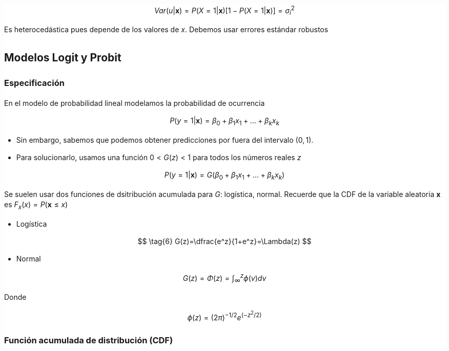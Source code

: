 $$
Var(u|\mathbf{x})=P(X=1|\mathbf{x})[1-P(X=1|\mathbf{x})]=\sigma_i^2
$$


Es heterocedástica pues depende de los valores de $x$. Debemos usar errores estándar robustos


## Modelos Logit y Probit

### Especificación

En el modelo de probabilidad lineal modelamos la probabilidad de ocurrencia 


$$
P(y=1|\mathbf{x})=\beta_0+\beta_1x_1+...+\beta_kx_k
$$

- Sin embargo, sabemos que podemos obtener predicciones por fuera del intervalo $(0,1)$. 

- Para solucionarlo, usamos una función $0<G(z)<1$ para todos los números reales $z$


$$
\tag{5}
P(y=1|\mathbf{x})=G(\beta_0+\beta_1x_1+...+\beta_kx_k)
$$


Se suelen usar dos funciones de dsitribución acumulada para $G$: logística, normal. Recuerde que la CDF de la variable aleatoria $\mathbf{x}$ es $F_x(x)=P(\mathbf{x}\leq x)$

- Logística

$$
\tag{6}
G(z)=\dfrac{e^z}{1+e^z}=\Lambda(z)
$$

- Normal

$$
\tag{7}
G(z)=\Phi(z)=\int_{\infty}^z \phi(v)dv
$$


Donde

$$
\phi(z)=(2\pi)^{-1/2}e^{(-z^2/2)}
$$


### Función acumulada de distribución (CDF)
